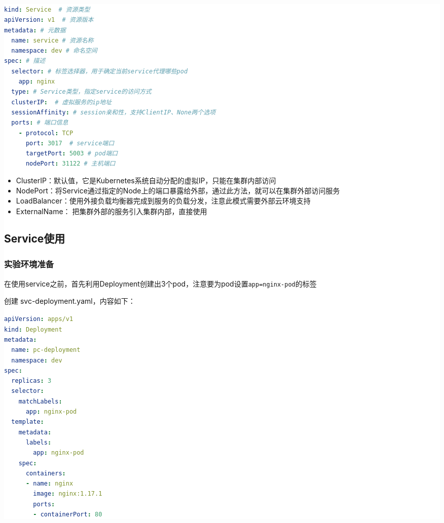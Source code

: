 ~~~yaml
kind: Service  # 资源类型
apiVersion: v1  # 资源版本
metadata: # 元数据
  name: service # 资源名称
  namespace: dev # 命名空间
spec: # 描述
  selector: # 标签选择器，用于确定当前service代理哪些pod
    app: nginx
  type: # Service类型，指定service的访问方式
  clusterIP:  # 虚拟服务的ip地址
  sessionAffinity: # session亲和性，支持ClientIP、None两个选项
  ports: # 端口信息
    - protocol: TCP 
      port: 3017  # service端口
      targetPort: 5003 # pod端口
      nodePort: 31122 # 主机端口
~~~

- ClusterIP：默认值，它是Kubernetes系统自动分配的虚拟IP，只能在集群内部访问
- NodePort：将Service通过指定的Node上的端口暴露给外部，通过此方法，就可以在集群外部访问服务
- LoadBalancer：使用外接负载均衡器完成到服务的负载分发，注意此模式需要外部云环境支持
- ExternalName： 把集群外部的服务引入集群内部，直接使用

## Service使用

### 实验环境准备

在使用service之前，首先利用Deployment创建出3个pod，注意要为pod设置`app=nginx-pod`的标签

创建 svc-deployment.yaml，内容如下：

~~~yaml
apiVersion: apps/v1
kind: Deployment      
metadata:
  name: pc-deployment
  namespace: dev
spec: 
  replicas: 3
  selector:
    matchLabels:
      app: nginx-pod
  template:
    metadata:
      labels:
        app: nginx-pod
    spec:
      containers:
      - name: nginx
        image: nginx:1.17.1
        ports:
        - containerPort: 80
~~~
